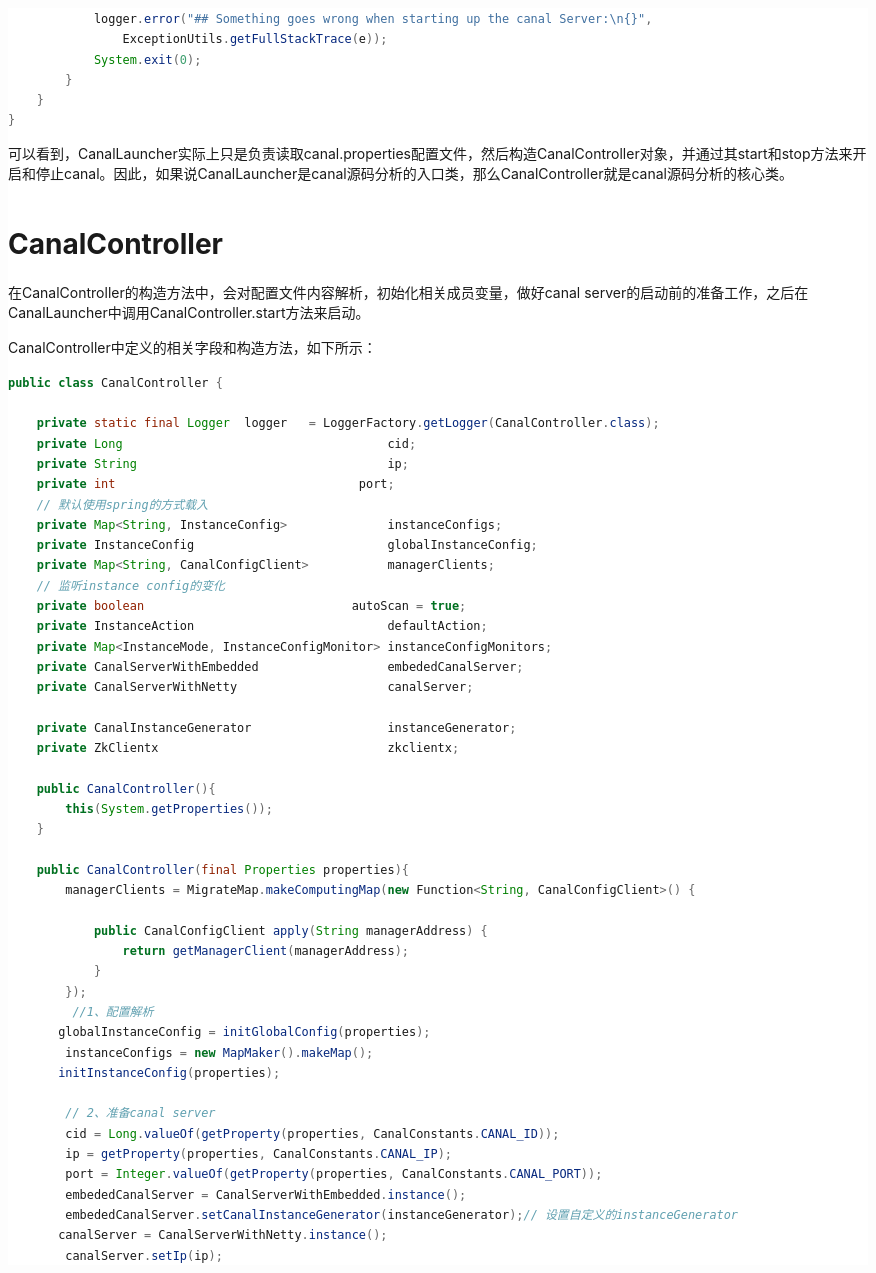 ```java
            logger.error("## Something goes wrong when starting up the canal Server:\n{}",
                ExceptionUtils.getFullStackTrace(e));
            System.exit(0);
        }
    }
}
```

可以看到，CanalLauncher实际上只是负责读取canal.properties配置文件，然后构造CanalController对象，并通过其start和stop方法来开启和停止canal。因此，如果说CanalLauncher是canal源码分析的入口类，那么CanalController就是canal源码分析的核心类。

# CanalController

在CanalController的构造方法中，会对配置文件内容解析，初始化相关成员变量，做好canal server的启动前的准备工作，之后在CanalLauncher中调用CanalController.start方法来启动。

CanalController中定义的相关字段和构造方法，如下所示：

```java
public class CanalController {
 
    private static final Logger  logger   = LoggerFactory.getLogger(CanalController.class);
    private Long                                     cid;
    private String                                   ip; 
    private int                                  port;
    // 默认使用spring的方式载入    
    private Map<String, InstanceConfig>              instanceConfigs;
    private InstanceConfig                           globalInstanceConfig;
    private Map<String, CanalConfigClient>           managerClients;
    // 监听instance config的变化
    private boolean                             autoScan = true;
    private InstanceAction                           defaultAction;
    private Map<InstanceMode, InstanceConfigMonitor> instanceConfigMonitors;
    private CanalServerWithEmbedded                  embededCanalServer;
    private CanalServerWithNetty                     canalServer;
 
    private CanalInstanceGenerator                   instanceGenerator;
    private ZkClientx                                zkclientx;
 
    public CanalController(){
        this(System.getProperties());
    }
 
    public CanalController(final Properties properties){
        managerClients = MigrateMap.makeComputingMap(new Function<String, CanalConfigClient>() {
 
            public CanalConfigClient apply(String managerAddress) {
                return getManagerClient(managerAddress);
            }
        });
         //1、配置解析    
       globalInstanceConfig = initGlobalConfig(properties);
        instanceConfigs = new MapMaker().makeMap();      
       initInstanceConfig(properties);
 
        // 2、准备canal server
        cid = Long.valueOf(getProperty(properties, CanalConstants.CANAL_ID));
        ip = getProperty(properties, CanalConstants.CANAL_IP);
        port = Integer.valueOf(getProperty(properties, CanalConstants.CANAL_PORT));
        embededCanalServer = CanalServerWithEmbedded.instance();
        embededCanalServer.setCanalInstanceGenerator(instanceGenerator);// 设置自定义的instanceGenerator       
       canalServer = CanalServerWithNetty.instance();
        canalServer.setIp(ip);
```